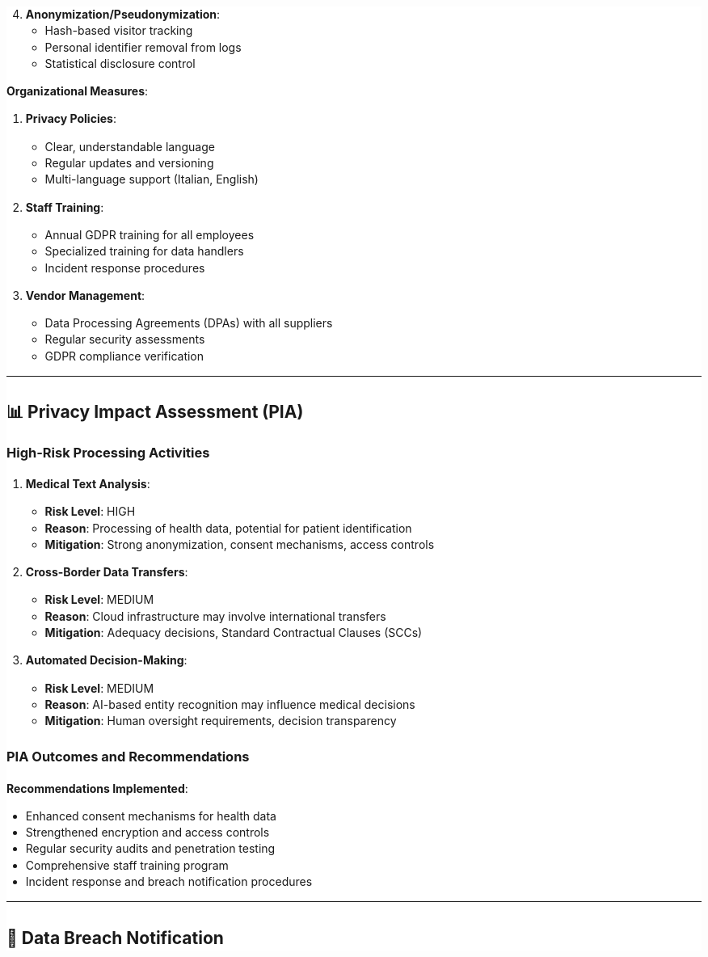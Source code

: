 4. **Anonymization/Pseudonymization**:
   - Hash-based visitor tracking
   - Personal identifier removal from logs
   - Statistical disclosure control

**Organizational Measures**:
1. **Privacy Policies**:
   - Clear, understandable language
   - Regular updates and versioning
   - Multi-language support (Italian, English)

2. **Staff Training**:
   - Annual GDPR training for all employees
   - Specialized training for data handlers
   - Incident response procedures

3. **Vendor Management**:
   - Data Processing Agreements (DPAs) with all suppliers
   - Regular security assessments
   - GDPR compliance verification

---

## 📊 Privacy Impact Assessment (PIA)

### High-Risk Processing Activities

1. **Medical Text Analysis**:
   - **Risk Level**: HIGH
   - **Reason**: Processing of health data, potential for patient identification
   - **Mitigation**: Strong anonymization, consent mechanisms, access controls

2. **Cross-Border Data Transfers**:
   - **Risk Level**: MEDIUM
   - **Reason**: Cloud infrastructure may involve international transfers
   - **Mitigation**: Adequacy decisions, Standard Contractual Clauses (SCCs)

3. **Automated Decision-Making**:
   - **Risk Level**: MEDIUM
   - **Reason**: AI-based entity recognition may influence medical decisions
   - **Mitigation**: Human oversight requirements, decision transparency

### PIA Outcomes and Recommendations

**Recommendations Implemented**:
- Enhanced consent mechanisms for health data
- Strengthened encryption and access controls
- Regular security audits and penetration testing
- Comprehensive staff training program
- Incident response and breach notification procedures

---

## 🚨 Data Breach Notification
